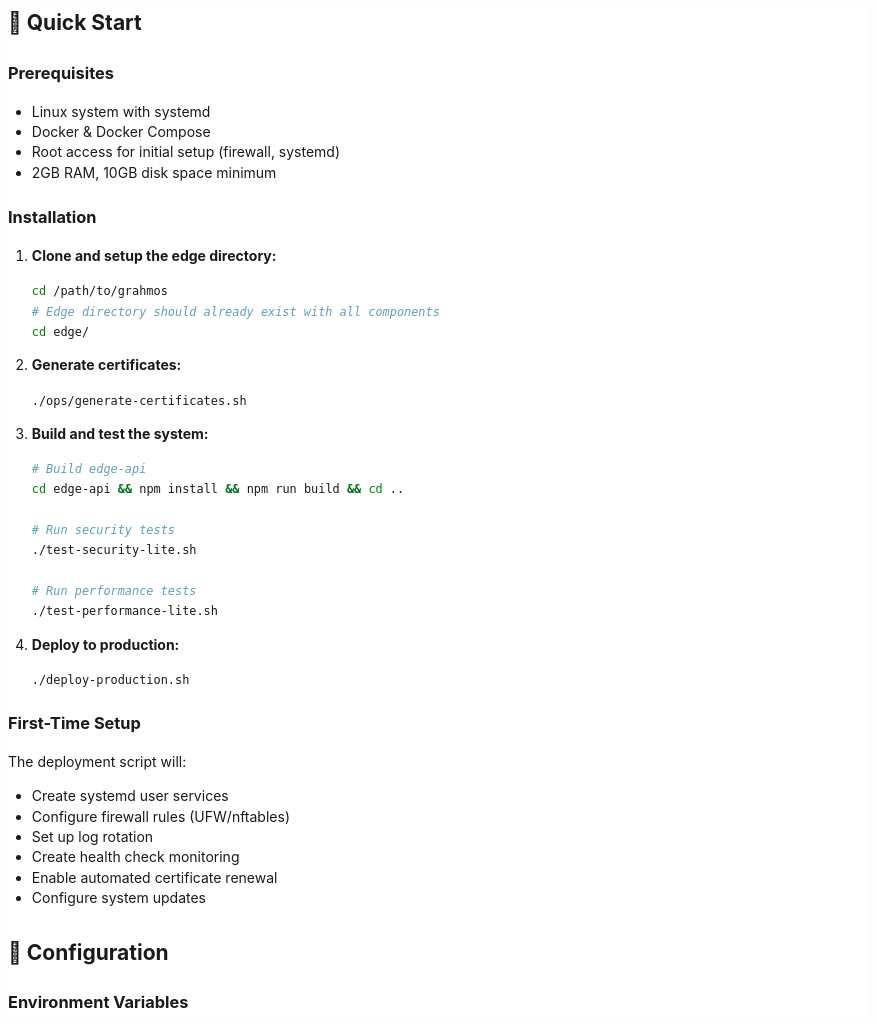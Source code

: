 ## 🚀 Quick Start

### Prerequisites

- Linux system with systemd
- Docker & Docker Compose
- Root access for initial setup (firewall, systemd)
- 2GB RAM, 10GB disk space minimum

### Installation

1. **Clone and setup the edge directory:**
   ```bash
   cd /path/to/grahmos
   # Edge directory should already exist with all components
   cd edge/
   ```

2. **Generate certificates:**
   ```bash
   ./ops/generate-certificates.sh
   ```

3. **Build and test the system:**
   ```bash
   # Build edge-api
   cd edge-api && npm install && npm run build && cd ..
   
   # Run security tests
   ./test-security-lite.sh
   
   # Run performance tests  
   ./test-performance-lite.sh
   ```

4. **Deploy to production:**
   ```bash
   ./deploy-production.sh
   ```

### First-Time Setup

The deployment script will:
- Create systemd user services
- Configure firewall rules (UFW/nftables)
- Set up log rotation
- Create health check monitoring
- Enable automated certificate renewal
- Configure system updates

## 🔧 Configuration

### Environment Variables
